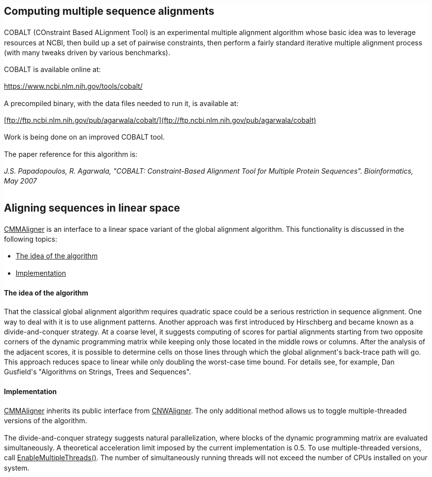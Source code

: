 Computing multiple sequence alignments
--------------------------------------

COBALT (COnstraint Based ALignment Tool) is an experimental multiple alignment algorithm whose basic idea was to leverage resources at NCBI, then build up a set of pairwise constraints, then perform a fairly standard iterative multiple alignment process (with many tweaks driven by various benchmarks).

COBALT is available online at:

<https://www.ncbi.nlm.nih.gov/tools/cobalt/>

A precompiled binary, with the data files needed to run it, is available at:

[ftp://ftp.ncbi.nlm.nih.gov/pub/agarwala/cobalt/](ftp://ftp.ncbi.nlm.nih.gov/pub/agarwala/cobalt)

Work is being done on an improved COBALT tool.

The paper reference for this algorithm is:

*J.S. Papadopoulos, R. Agarwala, "COBALT: Constraint-Based Alignment Tool for Multiple Protein Sequences". Bioinformatics, May 2007*

<a name="ch_algoalign.divide_and_conquer"></a>

Aligning sequences in linear space
----------------------------------

[CMMAligner](https://www.ncbi.nlm.nih.gov/IEB/ToolBox/CPP_DOC/lxr/ident?i=CMMAligner) is an interface to a linear space variant of the global alignment algorithm. This functionality is discussed in the following topics:

-   [The idea of the algorithm](#ch_algoalign.idea)

-   [Implementation](#ch_algoalign.mm_implementation)

<a name="ch_algoalign.idea"></a>

#### The idea of the algorithm

That the classical global alignment algorithm requires quadratic space could be a serious restriction in sequence alignment. One way to deal with it is to use alignment patterns. Another approach was first introduced by Hirschberg and became known as a divide-and-conquer strategy. At a coarse level, it suggests computing of scores for partial alignments starting from two opposite corners of the dynamic programming matrix while keeping only those located in the middle rows or columns. After the analysis of the adjacent scores, it is possible to determine cells on those lines through which the global alignment's back-trace path will go. This approach reduces space to linear while only doubling the worst-case time bound. For details see, for example, Dan Gusfield's "Algorithms on Strings, Trees and Sequences".

<a name="ch_algoalign.mm_implementation"></a>

#### Implementation

[CMMAligner](https://www.ncbi.nlm.nih.gov/IEB/ToolBox/CPP_DOC/lxr/ident?i=CMMAligner) inherits its public interface from [CNWAligner](https://www.ncbi.nlm.nih.gov/IEB/ToolBox/CPP_DOC/lxr/ident?i=CNWAligner). The only additional method allows us to toggle multiple-threaded versions of the algorithm.

The divide-and-conquer strategy suggests natural parallelization, where blocks of the dynamic programming matrix are evaluated simultaneously. A theoretical acceleration limit imposed by the current implementation is 0.5. To use multiple-threaded versions, call [EnableMultipleThreads()](https://www.ncbi.nlm.nih.gov/IEB/ToolBox/CPP_DOC/lxr/ident?i=EnableMultipleThreads). The number of simultaneously running threads will not exceed the number of CPUs installed on your system.
